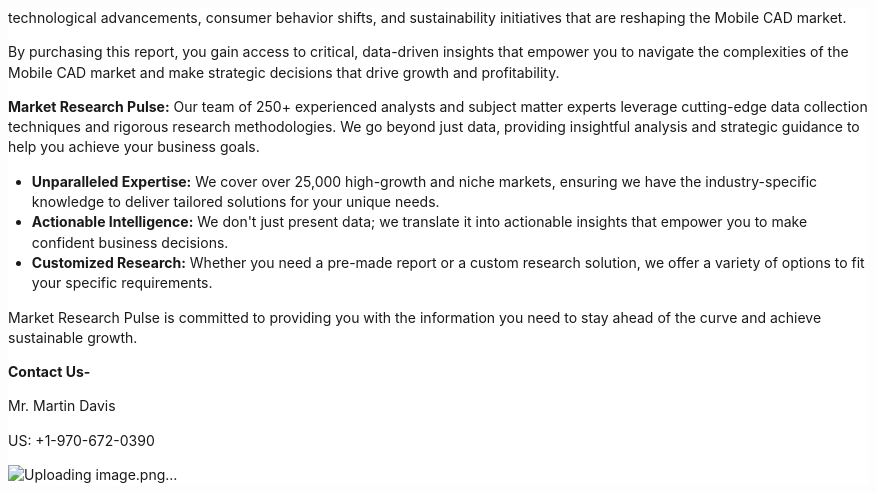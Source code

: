 technological advancements, consumer behavior shifts, and sustainability initiatives that are reshaping the Mobile CAD market.</p></li></ol><p>By purchasing this report, you gain access to critical, data-driven insights that empower you to navigate the complexities of the Mobile CAD market and make strategic decisions that drive growth and profitability.</p><p><strong>Market Research Pulse:</strong>&nbsp;Our team of 250+ experienced analysts and subject matter experts leverage cutting-edge data collection techniques and rigorous research methodologies. We go beyond just data, providing insightful analysis and strategic guidance to help you achieve your business goals.</p><ul><li><strong>Unparalleled Expertise:</strong>&nbsp;We cover over 25,000 high-growth and niche markets, ensuring we have the industry-specific knowledge to deliver tailored solutions for your unique needs.</li><li><strong>Actionable Intelligence:</strong>&nbsp;We don't just present data; we translate it into actionable insights that empower you to make confident business decisions.</li><li><strong>Customized Research:</strong>&nbsp;Whether you need a pre-made report or a custom research solution, we offer a variety of options to fit your specific requirements.</li></ul><p>Market Research Pulse is committed to providing you with the information you need to stay ahead of the curve and achieve sustainable growth.</p><p><strong>Contact Us-</strong></p><p>Mr. Martin Davis</p><p>US: +1-970-672-0390</p>
![Uploading image.png…]()
